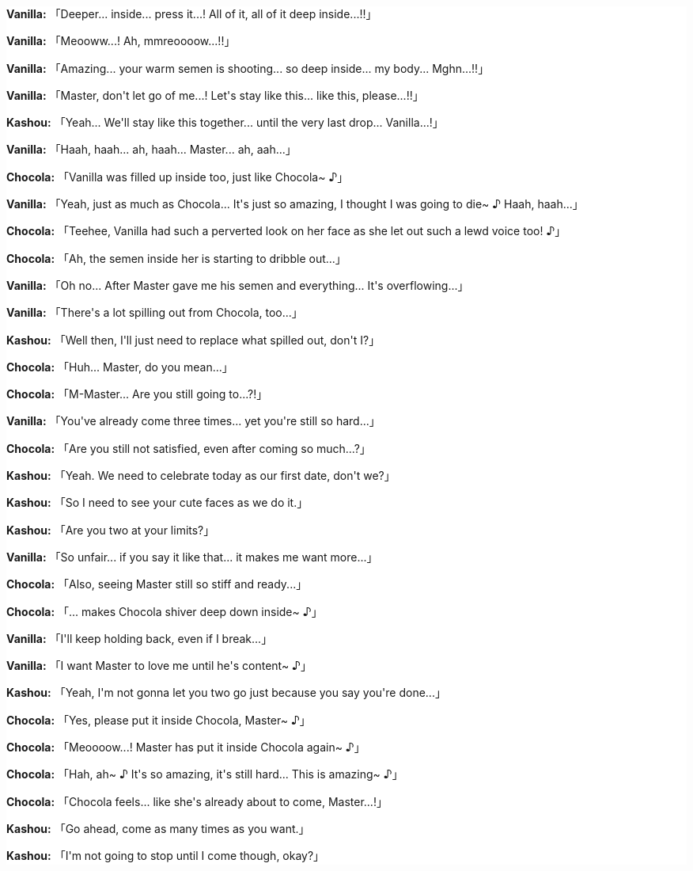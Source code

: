 **Vanilla:** 「Deeper... inside... press it...! All of it, all of it deep inside...!!」

**Vanilla:** 「Meooww...! Ah, mmreoooow...!!」

**Vanilla:** 「Amazing... your warm semen is shooting... so deep inside... my body... Mghn...!!」

**Vanilla:** 「Master, don't let go of me...! Let's stay like this... like this, please...!!」

**Kashou:** 「Yeah... We'll stay like this together... until the very last drop... Vanilla...!」

**Vanilla:** 「Haah, haah... ah, haah... Master... ah, aah...」

**Chocola:** 「Vanilla was filled up inside too, just like Chocola\~ ♪」

**Vanilla:** 「Yeah, just as much as Chocola... It's just so amazing, I thought I was going to die\~ ♪ Haah, haah...」

**Chocola:** 「Teehee, Vanilla had such a perverted look on her face as she let out such a lewd voice too! ♪」

**Chocola:** 「Ah, the semen inside her is starting to dribble out...」

**Vanilla:** 「Oh no... After Master gave me his semen and everything... It's overflowing...」

**Vanilla:** 「There's a lot spilling out from Chocola, too...」

**Kashou:** 「Well then, I'll just need to replace what spilled out, don't I?」

**Chocola:** 「Huh... Master, do you mean...」

**Chocola:** 「M-Master... Are you still going to...?!」

**Vanilla:** 「You've already come three times... yet you're still so hard...」

**Chocola:** 「Are you still not satisfied, even after coming so much...?」

**Kashou:** 「Yeah. We need to celebrate today as our first date, don't we?」

**Kashou:** 「So I need to see your cute faces as we do it.」

**Kashou:** 「Are you two at your limits?」

**Vanilla:** 「So unfair... if you say it like that... it makes me want more...」

**Chocola:** 「Also, seeing Master still so stiff and ready...」

**Chocola:** 「... makes Chocola shiver deep down inside\~ ♪」

**Vanilla:** 「I'll keep holding back, even if I break...」

**Vanilla:** 「I want Master to love me until he's content\~ ♪」

**Kashou:** 「Yeah, I'm not gonna let you two go just because you say you're done...」

**Chocola:** 「Yes, please put it inside Chocola, Master\~ ♪」

**Chocola:** 「Meoooow...! Master has put it inside Chocola again\~ ♪」

**Chocola:** 「Hah, ah\~ ♪ It's so amazing, it's still hard... This is amazing\~ ♪」

**Chocola:** 「Chocola feels... like she's already about to come, Master...!」

**Kashou:** 「Go ahead, come as many times as you want.」

**Kashou:** 「I'm not going to stop until I come though, okay?」
